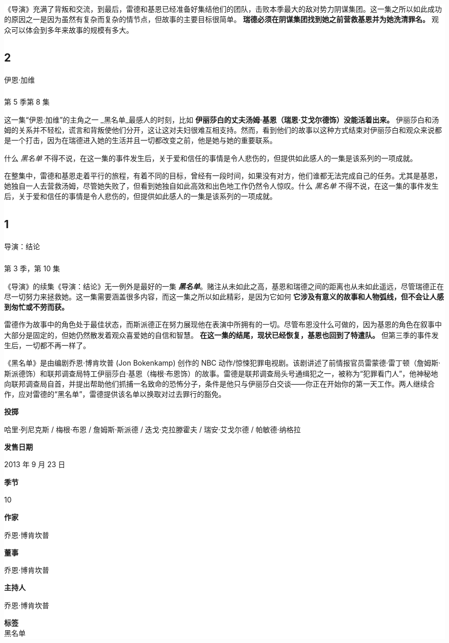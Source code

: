 《导演》充满了背叛和交流，到最后，雷德和基恩已经准备好集结他们的团队，击败本季最大的敌对势力阴谋集团。这一集之所以如此成功的原因之一是因为虽然有复杂而复杂的情节点，但故事的主要目标很简单。 **瑞德必须在阴谋集团找到她之前营救基恩并为她洗清罪名。** 观众可以体会到多年来故事的规模有多大。

## 2

伊恩·加维

### 

第 5 季第 8 集

这一集“伊恩·加维”的主角之一 _黑名单_最感人的时刻，比如 **伊丽莎白的丈夫汤姆·基恩（瑞恩·艾戈尔德饰）没能活着出来。** 伊丽莎白和汤姆的关系并不轻松，谎言和背叛使他们分开，这让这对夫妇很难互相支持。然而，看到他们的故事以这种方式结束对伊丽莎白和观众来说都是一个打击，因为在瑞德进入她的生活并且一切都改变之前，他是她与她的重要联系。

什么 _黑名单_ 不得不说，在这一集的事件发生后，关于爱和信任的事情是令人悲伤的，但提供如此感人的一集是该系列的一项成就。

在整集中，雷德和基恩走着平行的旅程，有着不同的目标，曾经有一段时间，如果没有对方，他们谁都无法完成自己的任务。尤其是基恩，她独自一人去营救汤姆，尽管她失败了，但看到她独自如此高效和出色地工作仍然令人惊叹。什么 _黑名单_ 不得不说，在这一集的事件发生后，关于爱和信任的事情是令人悲伤的，但提供如此感人的一集是该系列的一项成就。

## 1

导演：结论

### 

第 3 季，第 10 集

《导演》的续集《导演：结论》无一例外是最好的一集 _**黑名单**_。赌注从未如此之高，基恩和瑞德之间的距离也从未如此遥远，尽管瑞德正在尽一切努力来拯救她。这一集需要涵盖很多内容，而这一集之所以如此精彩，是因为它如何 **它涉及有意义的故事和人物弧线，但不会让人感到匆忙或不劳而获。**

雷德作为故事中的角色处于最佳状态，而斯派德正在努力展现他在表演中所拥有的一切。尽管布恩没什么可做的，因为基恩的角色在叙事中大部分是固定的，但她仍然散发着观众喜爱她的自信和智慧。 **在这一集的结尾，现状已经恢复，基恩也回到了特遣队。** 但第三季的事件发生后，一切都不再一样了。

《黑名单》是由编剧乔恩·博肯坎普 (Jon Bokenkamp) 创作的 NBC 动作/惊悚犯罪电视剧。该剧讲述了前情报官员雷蒙德·雷丁顿（詹姆斯·斯派德饰）和联邦调查局特工伊丽莎白·基恩（梅根·布恩饰）的故事。雷德是联邦调查局头号通缉犯之一，被称为“犯罪看门人”，他神秘地向联邦调查局自首，并提出帮助他们抓捕一名致命的恐怖分子，条件是他只与伊丽莎白交谈——你正在开始你的第一天工作。两人继续合作，应对雷德的“黑名单”，雷德提供该名单以换取对过去罪行的豁免。

**投掷**

哈里·列尼克斯 / 梅根·布恩 / 詹姆斯·斯派德 / 迭戈·克拉滕霍夫 / 瑞安·艾戈尔德 / 帕敏德·纳格拉

**发售日期**

2013 年 9 月 23 日

**季节**

10

**作家**

乔恩·博肯坎普

**董事**

乔恩·博肯坎普

**主持人**

乔恩·博肯坎普

**标签**  
黑名单  